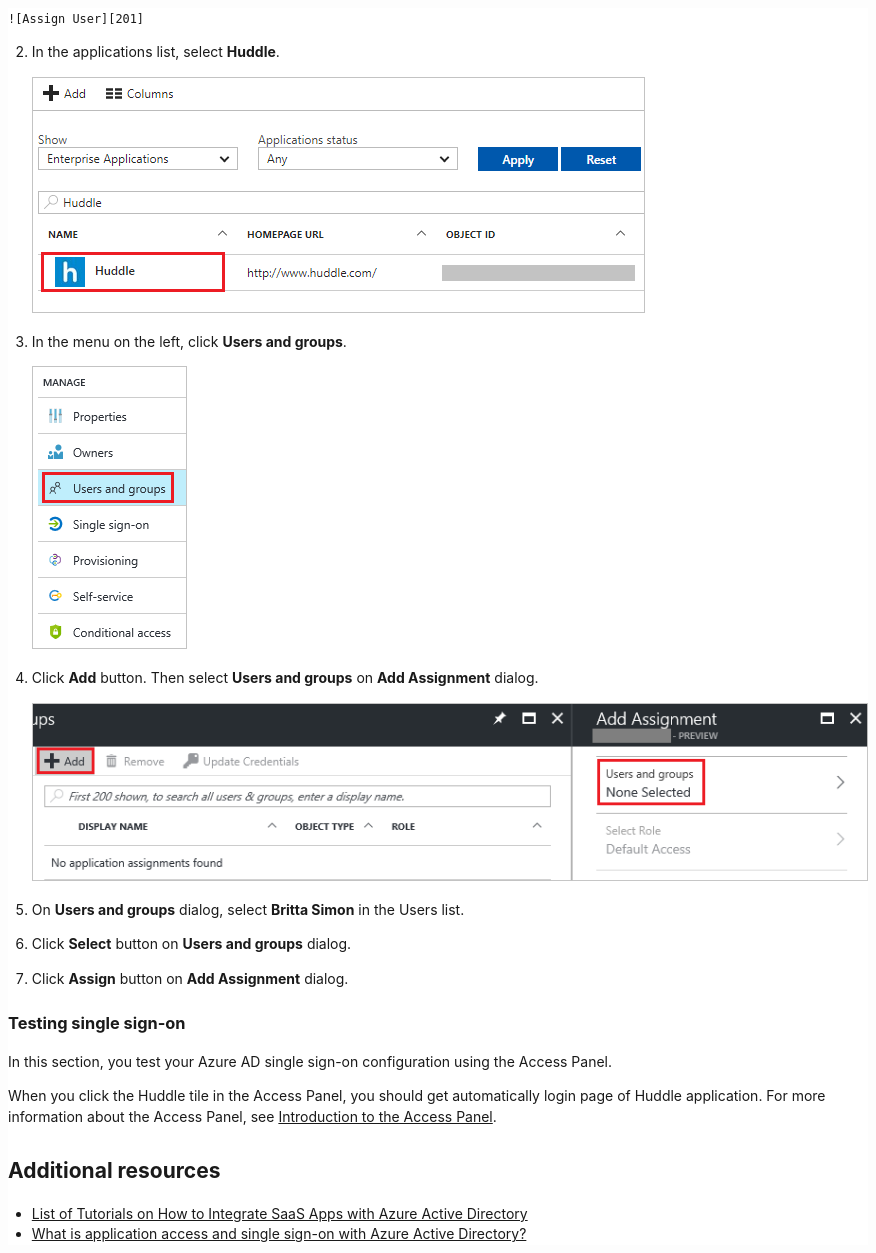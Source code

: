 	![Assign User][201] 

2. In the applications list, select **Huddle**.

	![Configure Single Sign-On](./media/active-directory-saas-huddle-tutorial/tutorial_huddle_app.png) 

3. In the menu on the left, click **Users and groups**.

	![Assign User][202] 

4. Click **Add** button. Then select **Users and groups** on **Add Assignment** dialog.

	![Assign User][203]

5. On **Users and groups** dialog, select **Britta Simon** in the Users list.

6. Click **Select** button on **Users and groups** dialog.

7. Click **Assign** button on **Add Assignment** dialog.
	
### Testing single sign-on

In this section, you test your Azure AD single sign-on configuration using the Access Panel.

When you click the Huddle tile in the Access Panel, you should get automatically login page of Huddle application.
For more information about the Access Panel, see [Introduction to the Access Panel](active-directory-saas-access-panel-introduction.md).

## Additional resources

* [List of Tutorials on How to Integrate SaaS Apps with Azure Active Directory](active-directory-saas-tutorial-list.md)
* [What is application access and single sign-on with Azure Active Directory?](active-directory-appssoaccess-whatis.md)



[1]: ./media/active-directory-saas-huddle-tutorial/tutorial_general_01.png
[2]: ./media/active-directory-saas-huddle-tutorial/tutorial_general_02.png
[3]: ./media/active-directory-saas-huddle-tutorial/tutorial_general_03.png
[4]: ./media/active-directory-saas-huddle-tutorial/tutorial_general_04.png
[100]: ./media/active-directory-saas-huddle-tutorial/tutorial_general_100.png
[200]: ./media/active-directory-saas-huddle-tutorial/tutorial_general_200.png
[201]: ./media/active-directory-saas-huddle-tutorial/tutorial_general_201.png
[202]: ./media/active-directory-saas-huddle-tutorial/tutorial_general_202.png
[203]: ./media/active-directory-saas-huddle-tutorial/tutorial_general_203.png
